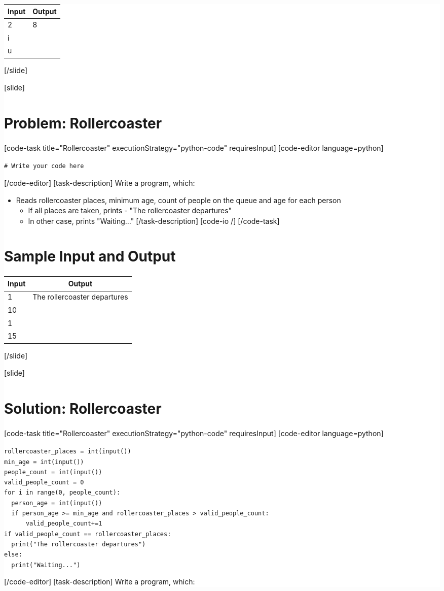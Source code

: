 |Input|Output|
|-----|------|
|2|8|
|i||
|u||
[/slide]

[slide]
# Problem: Rollercoaster
[code-task title="Rollercoaster" executionStrategy="python-code" requiresInput]
[code-editor language=python]
```
# Write your code here
```
[/code-editor]
[task-description]
Write a program, which:

* Reads rollercoaster places, minimum age, count of  people on the queue and age for each person
    * If all places are taken, prints - "The rollercoaster departures"
    * In other case, prints "Waiting..."
[/task-description]
[code-io /]
[/code-task]
# Sample Input and Output
|Input|Output|
|-----|------|
|1|The rollercoaster departures|
|10||
|1||
|15||
[/slide]

[slide]
# Solution: Rollercoaster
[code-task title="Rollercoaster" executionStrategy="python-code" requiresInput]
[code-editor language=python]
```
rollercoaster_places = int(input())
min_age = int(input())
people_count = int(input())
valid_people_count = 0
for i in range(0, people_count):
  person_age = int(input())
  if person_age >= min_age and rollercoaster_places > valid_people_count:
      valid_people_count+=1
if valid_people_count == rollercoaster_places:
  print("The rollercoaster departures")
else:
  print("Waiting...")
```
[/code-editor]
[task-description]
Write a program, which:
